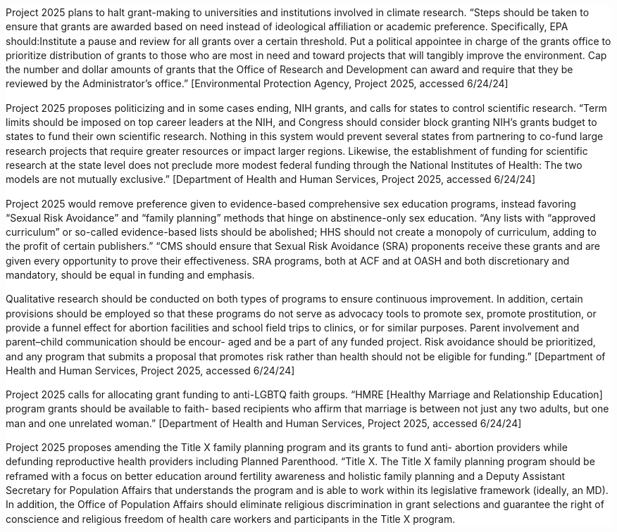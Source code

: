 <p>Project 2025 plans to halt grant-making to universities and institutions involved in climate
research. “Steps should be taken to ensure that grants are awarded based on need instead of ideological
affiliation or academic preference. Specifically, EPA should:Institute a pause and review for all grants
over a certain threshold. Put a political appointee in charge of the grants office to prioritize distribution of
grants to those who are most in need and toward projects that will tangibly improve the environment. Cap
the number and dollar amounts of grants that the Office of Research and Development can award and
require that they be reviewed by the Administrator’s office.” [Environmental Protection Agency, Project
2025, accessed 6/24/24]</p>

<p>Project 2025 proposes politicizing and in some cases ending, NIH grants, and calls for states to
control scientific research. “Term limits should be imposed on top career leaders at the NIH, and
Congress should consider block granting NIH’s grants budget to states to fund their own scientific
research. Nothing in this system would prevent several states from partnering to co-fund large research
projects that require greater resources or impact larger regions. Likewise, the establishment of funding for
scientific research at the state level does not preclude more modest federal funding through the National
Institutes of Health: The two models are not mutually exclusive.” [Department of Health and Human
Services, Project 2025, accessed 6/24/24]</p>

<p>Project 2025 would remove preference given to evidence-based comprehensive sex education
programs, instead favoring “Sexual Risk Avoidance” and “family planning” methods that hinge on
abstinence-only sex education. “Any lists with “approved curriculum” or so-called evidence-based lists
should be abolished; HHS should not create a monopoly of curriculum, adding to the profit of certain
publishers.” “CMS should ensure that Sexual Risk Avoidance (SRA) proponents receive these grants and
are given every opportunity to prove their effectiveness. SRA programs, both at ACF and at OASH and
both discretionary and mandatory, should be equal in funding and emphasis.</p>

<p>Qualitative research should be conducted on both types of programs to ensure continuous 
improvement. In addition, certain provisions should be employed so that these programs do not 
serve as advocacy tools to promote sex, promote prostitution, or provide a funnel effect for 
abortion facilities and school field trips to clinics, or for similar purposes. Parent 
involvement and parent–child communication should be encour- aged and be a part of any funded 
project. Risk avoidance should be prioritized, and any program that submits a proposal that 
promotes risk rather than health should not be eligible for funding.” [Department of Health 
and Human Services, Project 2025, accessed 6/24/24]</p>

<p>Project 2025 calls for allocating grant funding to anti-LGBTQ faith groups. “HMRE [Healthy
Marriage and Relationship Education] program grants should be available to faith- based recipients who
affirm that marriage is between not just any two adults, but one man and one unrelated woman.”
[Department of Health and Human Services, Project 2025, accessed 6/24/24]</p>

<p>Project 2025 proposes amending the Title X family planning program and its grants to fund anti-
abortion providers while defunding reproductive health providers including Planned Parenthood.
“Title X. The Title X family planning program should be reframed with a focus on better education around
fertility awareness and holistic family planning and a Deputy Assistant Secretary for Population Affairs
that understands the program and is able to work within its legislative framework (ideally, an MD). In
addition, the Office of Population Affairs should eliminate religious discrimination in grant selections and
guarantee the right of conscience and religious freedom of health care workers and participants in the
Title X program.</p>
